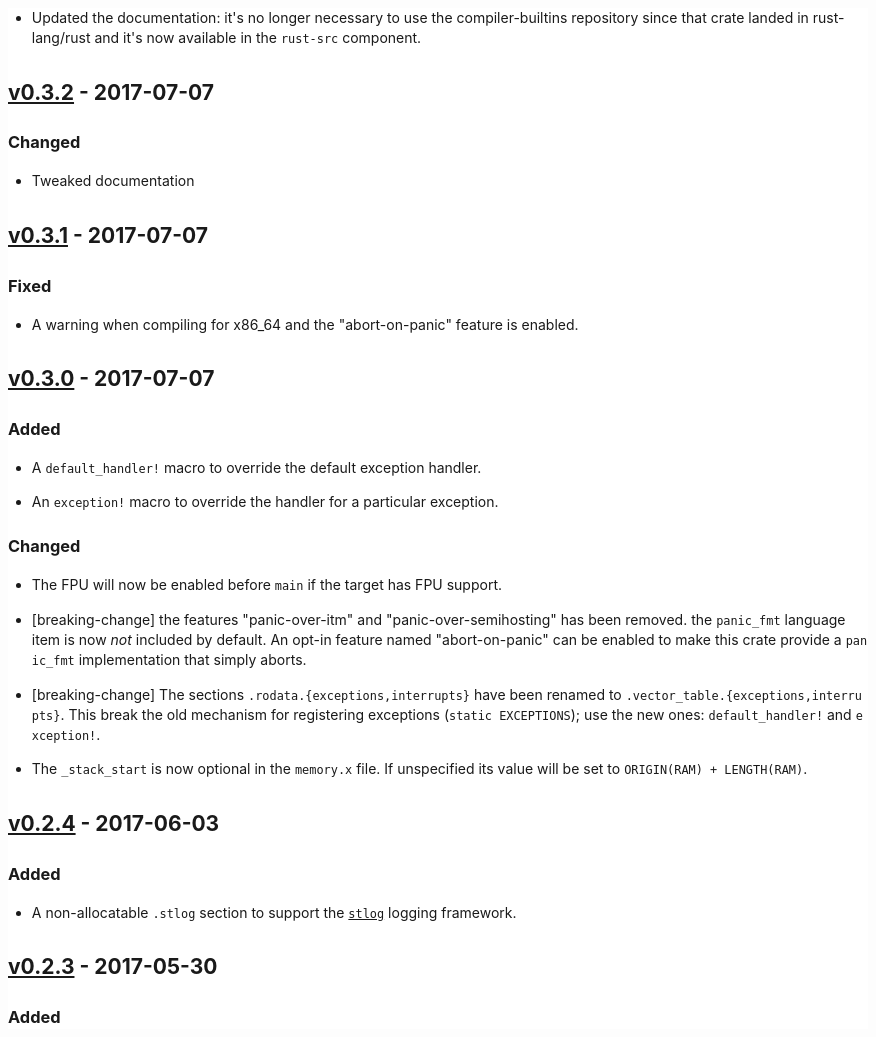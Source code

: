 - Updated the documentation: it's no longer necessary to use the
  compiler-builtins repository since that crate landed in rust-lang/rust and
  it's now available in the `rust-src` component.

## [v0.3.2] - 2017-07-07

### Changed

- Tweaked documentation

## [v0.3.1] - 2017-07-07

### Fixed

- A warning when compiling for x86_64 and the "abort-on-panic" feature is
  enabled.

## [v0.3.0] - 2017-07-07

### Added

- A `default_handler!` macro to override the default exception handler.

- An `exception!` macro to override the handler for a particular exception.

### Changed

- The FPU will now be enabled before `main` if the target has FPU support.

- [breaking-change] the features "panic-over-itm" and "panic-over-semihosting"
  has been removed. the `panic_fmt` language item is now *not* included by
  default. An opt-in feature named "abort-on-panic" can be enabled to make this
  crate provide a `panic_fmt` implementation that simply aborts.

- [breaking-change] The sections `.rodata.{exceptions,interrupts}` have been
  renamed to `.vector_table.{exceptions,interrupts}`. This break the old
  mechanism for registering exceptions (`static EXCEPTIONS`); use the new ones:
  `default_handler!` and `exception!`.

- The `_stack_start` is now optional in the `memory.x` file. If unspecified its
  value will be set to `ORIGIN(RAM) + LENGTH(RAM)`.

## [v0.2.4] - 2017-06-03

### Added

- A non-allocatable `.stlog` section to support the [`stlog`] logging framework.

[`stlog`]: https://crates.io/crates/stlog

## [v0.2.3] - 2017-05-30

### Added


[#265]: https://github.com/rust-embedded/cortex-m-rt/pull/265
[#278]: https://github.com/rust-embedded/cortex-m-rt/pull/278
[#279]: https://github.com/rust-embedded/cortex-m-rt/pull/279
[#286]: https://github.com/rust-embedded/cortex-m-rt/pull/286
[#239]: https://github.com/rust-embedded/cortex-m-rt/pull/239
[#228]: https://github.com/rust-embedded/cortex-m-rt/pull/228
[#289]: https://github.com/rust-embedded/cortex-m-rt/pull/289
[#212]: https://github.com/rust-embedded/cortex-m-rt/issues/212
[panic-impl]: https://crates.io/keywords/panic-impl
[Unreleased]: https://github.com/rust-embedded/cortex-m-rt/compare/v0.6.11...HEAD
[v0.6.11]: https://github.com/rust-embedded/cortex-m-rt/compare/v0.6.10...v0.6.11
[v0.6.10]: https://github.com/rust-embedded/cortex-m-rt/compare/v0.6.9...v0.6.10
[v0.6.9]: https://github.com/rust-embedded/cortex-m-rt/compare/v0.6.8...v0.6.9
[v0.6.8]: https://github.com/rust-embedded/cortex-m-rt/compare/v0.6.7...v0.6.8
[v0.6.7]: https://github.com/rust-embedded/cortex-m-rt/compare/v0.6.6...v0.6.7
[v0.6.6]: https://github.com/rust-embedded/cortex-m-rt/compare/v0.6.5...v0.6.6
[v0.6.5]: https://github.com/rust-embedded/cortex-m-rt/compare/v0.6.4...v0.6.5
[v0.6.4]: https://github.com/rust-embedded/cortex-m-rt/compare/v0.6.3...v0.6.4
[v0.6.3]: https://github.com/rust-embedded/cortex-m-rt/compare/v0.6.2...v0.6.3
[v0.6.2]: https://github.com/rust-embedded/cortex-m-rt/compare/v0.6.1...v0.6.2
[v0.6.1]: https://github.com/rust-embedded/cortex-m-rt/compare/v0.6.0...v0.6.1
[v0.6.0]: https://github.com/rust-embedded/cortex-m-rt/compare/v0.5.3...v0.6.0
[v0.5.3]: https://github.com/rust-embedded/cortex-m-rt/compare/v0.5.2...v0.5.3
[v0.5.2]: https://github.com/rust-embedded/cortex-m-rt/compare/v0.5.1...v0.5.2
[v0.5.1]: https://github.com/rust-embedded/cortex-m-rt/compare/v0.5.0...v0.5.1
[v0.5.0]: https://github.com/rust-embedded/cortex-m-rt/compare/v0.4.0...v0.5.0
[v0.4.0]: https://github.com/rust-embedded/cortex-m-rt/compare/v0.3.15...v0.4.0
[v0.3.15]: https://github.com/rust-embedded/cortex-m-rt/compare/v0.3.14...v0.3.15
[v0.3.14]: https://github.com/rust-embedded/cortex-m-rt/compare/v0.3.13...v0.3.14
[v0.3.13]: https://github.com/rust-embedded/cortex-m-rt/compare/v0.3.12...v0.3.13
[v0.3.12]: https://github.com/rust-embedded/cortex-m-rt/compare/v0.3.11...v0.3.12
[v0.3.11]: https://github.com/rust-embedded/cortex-m-rt/compare/v0.3.10...v0.3.11
[v0.3.10]: https://github.com/rust-embedded/cortex-m-rt/compare/v0.3.9...v0.3.10
[v0.3.9]: https://github.com/rust-embedded/cortex-m-rt/compare/v0.3.8...v0.3.9
[v0.3.8]: https://github.com/rust-embedded/cortex-m-rt/compare/v0.3.7...v0.3.8
[v0.3.7]: https://github.com/rust-embedded/cortex-m-rt/compare/v0.3.6...v0.3.7
[v0.3.6]: https://github.com/rust-embedded/cortex-m-rt/compare/v0.3.5...v0.3.6
[v0.3.5]: https://github.com/rust-embedded/cortex-m-rt/compare/v0.3.4...v0.3.5
[v0.3.4]: https://github.com/rust-embedded/cortex-m-rt/compare/v0.3.3...v0.3.4
[v0.3.3]: https://github.com/rust-embedded/cortex-m-rt/compare/v0.3.2...v0.3.3
[v0.3.2]: https://github.com/rust-embedded/cortex-m-rt/compare/v0.3.1...v0.3.2
[v0.3.1]: https://github.com/rust-embedded/cortex-m-rt/compare/v0.3.0...v0.3.1
[v0.3.0]: https://github.com/rust-embedded/cortex-m-rt/compare/v0.2.4...v0.3.0
[v0.2.4]: https://github.com/rust-embedded/cortex-m-rt/compare/v0.2.3...v0.2.4
[v0.2.3]: https://github.com/rust-embedded/cortex-m-rt/compare/v0.2.2...v0.2.3
[v0.2.2]: https://github.com/rust-embedded/cortex-m-rt/compare/v0.2.1...v0.2.2
[v0.2.1]: https://github.com/rust-embedded/cortex-m-rt/compare/v0.2.0...v0.2.1
[v0.2.0]: https://github.com/rust-embedded/cortex-m-rt/compare/v0.1.3...v0.2.0
[v0.1.3]: https://github.com/rust-embedded/cortex-m-rt/compare/v0.1.2...v0.1.3
[v0.1.2]: https://github.com/rust-embedded/cortex-m-rt/compare/v0.1.1...v0.1.2
[v0.1.1]: https://github.com/rust-embedded/cortex-m-rt/compare/v0.1.0...v0.1.1